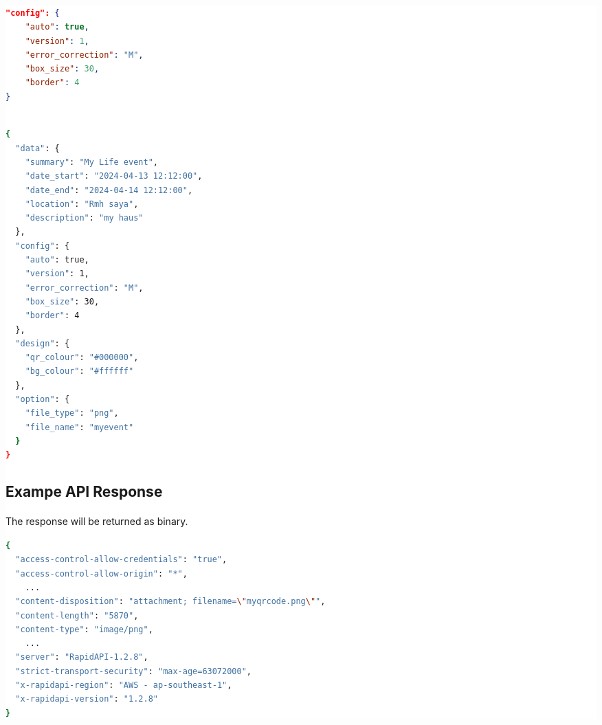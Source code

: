 ```json
"config": {
	"auto": true,
	"version": 1,
	"error_correction": "M",
	"box_size": 30,
	"border": 4
}
```

```bash

{
  "data": {
    "summary": "My Life event",
    "date_start": "2024-04-13 12:12:00",
    "date_end": "2024-04-14 12:12:00",
    "location": "Rmh saya",
    "description": "my haus"
  },
  "config": {
    "auto": true,
    "version": 1,
    "error_correction": "M",
    "box_size": 30,
    "border": 4
  },
  "design": {
    "qr_colour": "#000000",
    "bg_colour": "#ffffff"
  },
  "option": {
    "file_type": "png",
    "file_name": "myevent"
  }
}
```

## Exampe API Response

The response will be returned as binary.

```bash
{
  "access-control-allow-credentials": "true",
  "access-control-allow-origin": "*",
	...
  "content-disposition": "attachment; filename=\"myqrcode.png\"",
  "content-length": "5870",
  "content-type": "image/png",
	...
  "server": "RapidAPI-1.2.8",
  "strict-transport-security": "max-age=63072000",
  "x-rapidapi-region": "AWS - ap-southeast-1",
  "x-rapidapi-version": "1.2.8"
}
```
